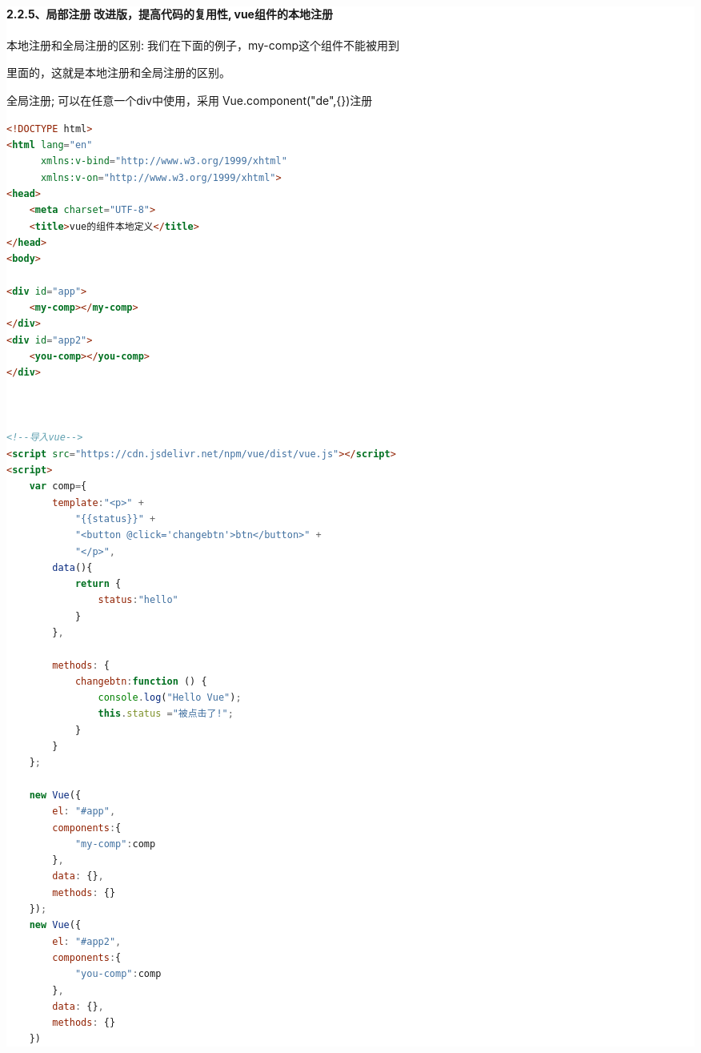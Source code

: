 

#### 2.2.5、局部注册    改进版，提高代码的复用性, vue组件的本地注册

本地注册和全局注册的区别: 我们在下面的例子，my-comp这个组件不能被用到 <div id="app2">里面的，这就是本地注册和全局注册的区别。

全局注册; 可以在任意一个div中使用，采用 Vue.component("de",{})注册

```html
<!DOCTYPE html>
<html lang="en"
      xmlns:v-bind="http://www.w3.org/1999/xhtml"
      xmlns:v-on="http://www.w3.org/1999/xhtml">
<head>
    <meta charset="UTF-8">
    <title>vue的组件本地定义</title>
</head>
<body>

<div id="app">
    <my-comp></my-comp>
</div>
<div id="app2">
    <you-comp></you-comp>
</div>



<!--导入vue-->
<script src="https://cdn.jsdelivr.net/npm/vue/dist/vue.js"></script>
<script>
    var comp={
        template:"<p>" +
            "{{status}}" +
            "<button @click='changebtn'>btn</button>" +
            "</p>",
        data(){
            return {
                status:"hello"
            }
        },

        methods: {
            changebtn:function () {
                console.log("Hello Vue");
                this.status ="被点击了!";
            }
        }
    };

    new Vue({
        el: "#app",
        components:{
            "my-comp":comp
        },
        data: {},
        methods: {}
    });
    new Vue({
        el: "#app2",
        components:{
            "you-comp":comp
        },
        data: {},
        methods: {}
    })
```